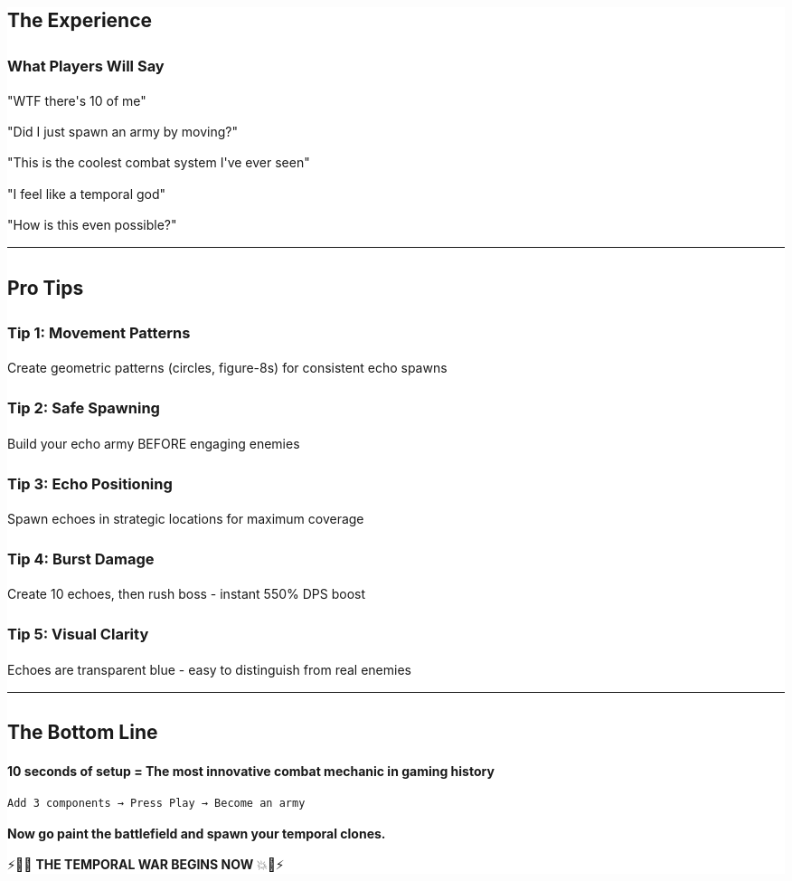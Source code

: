 
## The Experience

### What Players Will Say

"WTF there's 10 of me"

"Did I just spawn an army by moving?"

"This is the coolest combat system I've ever seen"

"I feel like a temporal god"

"How is this even possible?"

---

## Pro Tips

### Tip 1: Movement Patterns
Create geometric patterns (circles, figure-8s) for consistent echo spawns

### Tip 2: Safe Spawning
Build your echo army BEFORE engaging enemies

### Tip 3: Echo Positioning  
Spawn echoes in strategic locations for maximum coverage

### Tip 4: Burst Damage
Create 10 echoes, then rush boss - instant 550% DPS boost

### Tip 5: Visual Clarity
Echoes are transparent blue - easy to distinguish from real enemies

---

## The Bottom Line

**10 seconds of setup = The most innovative combat mechanic in gaming history**

```
Add 3 components → Press Play → Become an army
```

**Now go paint the battlefield and spawn your temporal clones.**

⚡👻💥 **THE TEMPORAL WAR BEGINS NOW** 💥👻⚡
